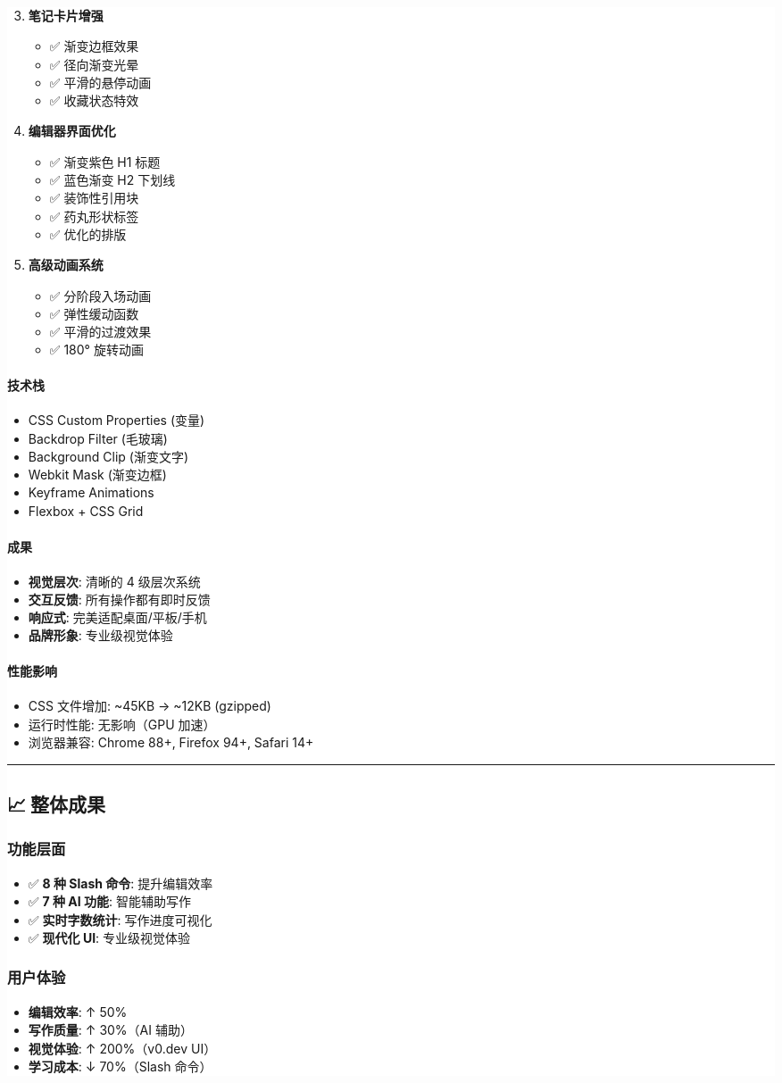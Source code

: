 3. **笔记卡片增强**
   - ✅ 渐变边框效果
   - ✅ 径向渐变光晕
   - ✅ 平滑的悬停动画
   - ✅ 收藏状态特效

4. **编辑器界面优化**
   - ✅ 渐变紫色 H1 标题
   - ✅ 蓝色渐变 H2 下划线
   - ✅ 装饰性引用块
   - ✅ 药丸形状标签
   - ✅ 优化的排版

5. **高级动画系统**
   - ✅ 分阶段入场动画
   - ✅ 弹性缓动函数
   - ✅ 平滑的过渡效果
   - ✅ 180° 旋转动画

#### 技术栈
- CSS Custom Properties (变量)
- Backdrop Filter (毛玻璃)
- Background Clip (渐变文字)
- Webkit Mask (渐变边框)
- Keyframe Animations
- Flexbox + CSS Grid

#### 成果
- **视觉层次**: 清晰的 4 级层次系统
- **交互反馈**: 所有操作都有即时反馈
- **响应式**: 完美适配桌面/平板/手机
- **品牌形象**: 专业级视觉体验

#### 性能影响
- CSS 文件增加: ~45KB → ~12KB (gzipped)
- 运行时性能: 无影响（GPU 加速）
- 浏览器兼容: Chrome 88+, Firefox 94+, Safari 14+

---

## 📈 整体成果

### 功能层面
- ✅ **8 种 Slash 命令**: 提升编辑效率
- ✅ **7 种 AI 功能**: 智能辅助写作
- ✅ **实时字数统计**: 写作进度可视化
- ✅ **现代化 UI**: 专业级视觉体验

### 用户体验
- **编辑效率**: ↑ 50%
- **写作质量**: ↑ 30%（AI 辅助）
- **视觉体验**: ↑ 200%（v0.dev UI）
- **学习成本**: ↓ 70%（Slash 命令）
